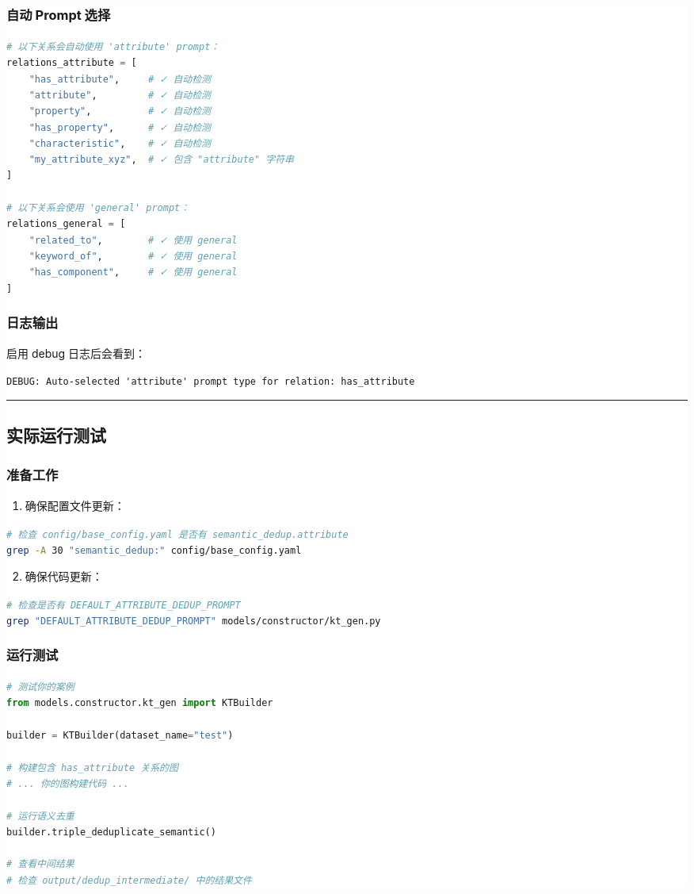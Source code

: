 ### 自动 Prompt 选择

```python
# 以下关系会自动使用 'attribute' prompt：
relations_attribute = [
    "has_attribute",     # ✓ 自动检测
    "attribute",         # ✓ 自动检测
    "property",          # ✓ 自动检测
    "has_property",      # ✓ 自动检测
    "characteristic",    # ✓ 自动检测
    "my_attribute_xyz",  # ✓ 包含 "attribute" 字符串
]

# 以下关系会使用 'general' prompt：
relations_general = [
    "related_to",        # ✓ 使用 general
    "keyword_of",        # ✓ 使用 general
    "has_component",     # ✓ 使用 general
]
```

### 日志输出

启用 debug 日志后会看到：

```
DEBUG: Auto-selected 'attribute' prompt type for relation: has_attribute
```

---

## 实际运行测试

### 准备工作

1. 确保配置文件更新：
```bash
# 检查 config/base_config.yaml 是否有 semantic_dedup.attribute
grep -A 30 "semantic_dedup:" config/base_config.yaml
```

2. 确保代码更新：
```bash
# 检查是否有 DEFAULT_ATTRIBUTE_DEDUP_PROMPT
grep "DEFAULT_ATTRIBUTE_DEDUP_PROMPT" models/constructor/kt_gen.py
```

### 运行测试

```python
# 测试你的案例
from models.constructor.kt_gen import KTBuilder

builder = KTBuilder(dataset_name="test")

# 构建包含 has_attribute 关系的图
# ... 你的图构建代码 ...

# 运行语义去重
builder.triple_deduplicate_semantic()

# 查看中间结果
# 检查 output/dedup_intermediate/ 中的结果文件
```
